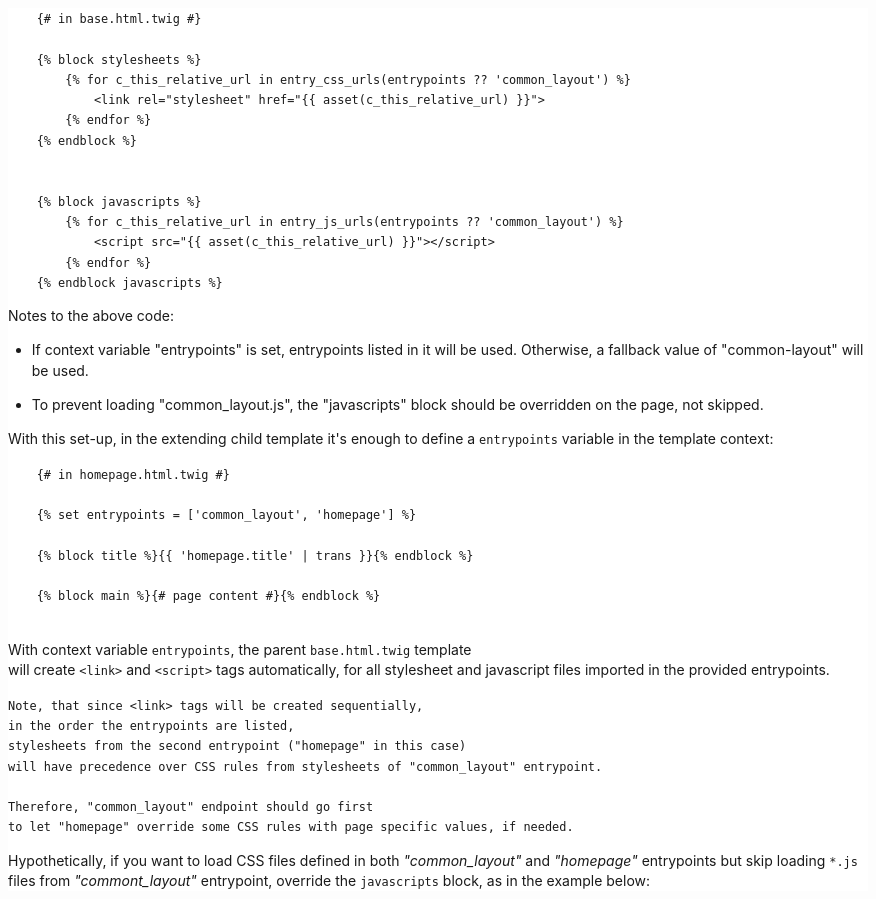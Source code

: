 ```twig
    {# in base.html.twig #}

    {% block stylesheets %}
        {% for c_this_relative_url in entry_css_urls(entrypoints ?? 'common_layout') %}
            <link rel="stylesheet" href="{{ asset(c_this_relative_url) }}">
        {% endfor %}
    {% endblock %}


    {% block javascripts %}
        {% for c_this_relative_url in entry_js_urls(entrypoints ?? 'common_layout') %}
            <script src="{{ asset(c_this_relative_url) }}"></script>
        {% endfor %}
    {% endblock javascripts %}
```

Notes to the above code:
 
- If context variable "entrypoints" is set, entrypoints listed in it will be used. 
  Otherwise, a fallback value of "common-layout" will be used.  

- To prevent loading "common_layout.js", the "javascripts" block should be overridden on the page, not skipped.
 
With this set-up, in the extending child template 
it's enough to define a ``entrypoints`` variable in the template context:

```twig
    {# in homepage.html.twig #}

    {% set entrypoints = ['common_layout', 'homepage'] %}
    
    {% block title %}{{ 'homepage.title' | trans }}{% endblock %}

    {% block main %}{# page content #}{% endblock %}
    
```

With context variable ``entrypoints``, the parent ``base.html.twig`` template  
will create ``<link>`` and ``<script>`` tags automatically, 
for all stylesheet and javascript files imported in the provided entrypoints.

    Note, that since <link> tags will be created sequentially,
    in the order the entrypoints are listed, 
    stylesheets from the second entrypoint ("homepage" in this case) 
    will have precedence over CSS rules from stylesheets of "common_layout" entrypoint.
     
    Therefore, "common_layout" endpoint should go first 
    to let "homepage" override some CSS rules with page specific values, if needed. 


Hypothetically, if you want to load CSS files defined in both *"common_layout"* and *"homepage"* entrypoints 
but skip loading ```*.js``` files from *"commont_layout"* entrypoint, 
override the ``javascripts`` block, as in the example below:
